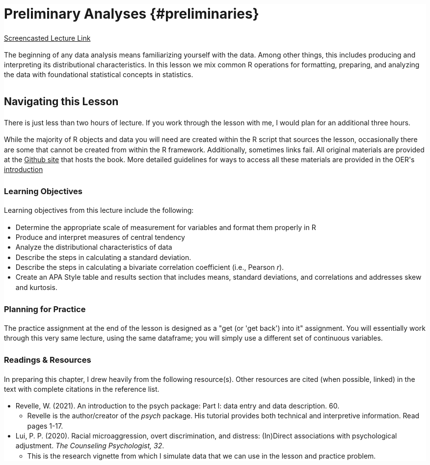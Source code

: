 # Preliminary Analyses {#preliminaries}


[Screencasted Lecture Link](https://youtube.com/playlist?list=PLtz5cFLQl4KOoTRizMIyRU0ioiuSM1tWg) 
 


The beginning of any data analysis means familiarizing yourself with the data. Among other things, this includes producing and interpreting its distributional characteristics. In this lesson we mix common R operations for formatting, preparing, and analyzing the data with foundational statistical concepts in statistics. 
 
## Navigating this Lesson

There is just less than two hours of lecture. If you work through the lesson with me, I would plan for an additional three hours.

While the majority of R objects and data you will need are created within the R script that sources the lesson, occasionally there are some that cannot be created from within the R framework. Additionally, sometimes links fail. All original materials are provided at the [Github site](https://github.com/lhbikos/ReCenterPsychStats) that hosts the book. More detailed guidelines for ways to access all these materials are provided in the OER's [introduction](#ReCintro)

### Learning Objectives

Learning objectives from this lecture include the following:

* Determine the appropriate scale of measurement for variables and format them properly in R
* Produce and interpret measures of central tendency 
* Analyze the distributional characteristics of data
* Describe the steps in calculating a standard deviation.
* Describe the steps in calculating a bivariate correlation coefficient (i.e., Pearson *r*).
* Create an APA Style table and results section that includes means, standard deviations, and correlations and addresses skew and kurtosis.

### Planning for Practice

The practice assignment at the end of the lesson is designed as a "get (or 'get back') into it" assignment. You will essentially work through this very same lecture, using the same dataframe; you will simply use a different set of continuous variables.

### Readings & Resources

In preparing this chapter, I drew heavily from the following resource(s). Other resources are cited (when possible, linked) in the text with complete citations in the reference list.

* Revelle, W. (2021). An introduction to the psych package: Part I: data entry and data description. 60.
  - Revelle is the author/creator of the *psych* package. His tutorial provides both technical and interpretive information. Read pages 1-17.
* Lui, P. P. (2020). Racial microaggression, overt discrimination, and distress: (In)Direct associations with psychological adjustment. *The Counseling Psychologist, 32*.
  - This is the research vignette from which I simulate data that we can use in the lesson and practice problem.
 